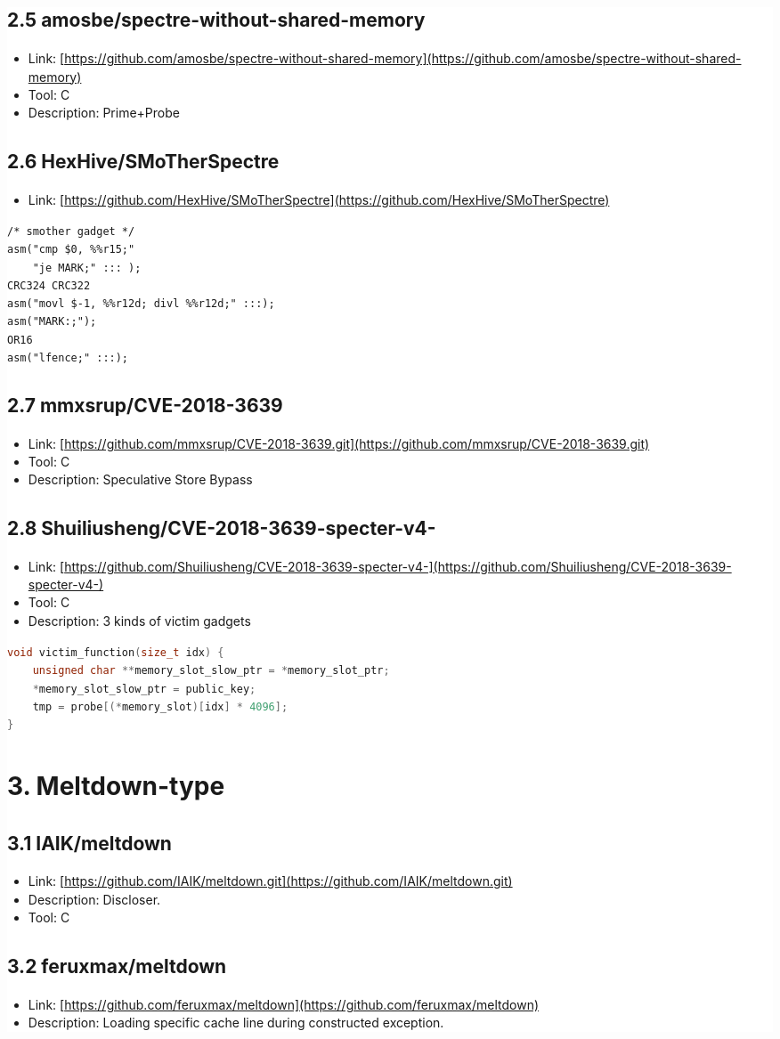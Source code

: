 ## 2.5 amosbe/spectre-without-shared-memory
* Link: [https://github.com/amosbe/spectre-without-shared-memory](https://github.com/amosbe/spectre-without-shared-memory)
* Tool: C
* Description: Prime+Probe

## 2.6 HexHive/SMoTherSpectre
* Link: [https://github.com/HexHive/SMoTherSpectre](https://github.com/HexHive/SMoTherSpectre)

```ASM
/* smother gadget */
asm("cmp $0, %%r15;"
    "je MARK;" ::: );
CRC324 CRC322
asm("movl $-1, %%r12d; divl %%r12d;" :::);
asm("MARK:;");
OR16
asm("lfence;" :::);
```

## 2.7 mmxsrup/CVE-2018-3639
* Link: [https://github.com/mmxsrup/CVE-2018-3639.git](https://github.com/mmxsrup/CVE-2018-3639.git)
* Tool: C
* Description: Speculative Store Bypass

## 2.8 Shuiliusheng/CVE-2018-3639-specter-v4-
* Link: [https://github.com/Shuiliusheng/CVE-2018-3639-specter-v4-](https://github.com/Shuiliusheng/CVE-2018-3639-specter-v4-)
* Tool: C
* Description: 3 kinds of victim gadgets

```c
void victim_function(size_t idx) {
	unsigned char **memory_slot_slow_ptr = *memory_slot_ptr;
	*memory_slot_slow_ptr = public_key;
	tmp = probe[(*memory_slot)[idx] * 4096];
}
```

# 3. Meltdown-type
## 3.1 IAIK/meltdown
* Link: [https://github.com/IAIK/meltdown.git](https://github.com/IAIK/meltdown.git)
* Description: Discloser.
* Tool: C

## 3.2 feruxmax/meltdown
* Link: [https://github.com/feruxmax/meltdown](https://github.com/feruxmax/meltdown)
* Description: Loading specific cache line during constructed exception.
